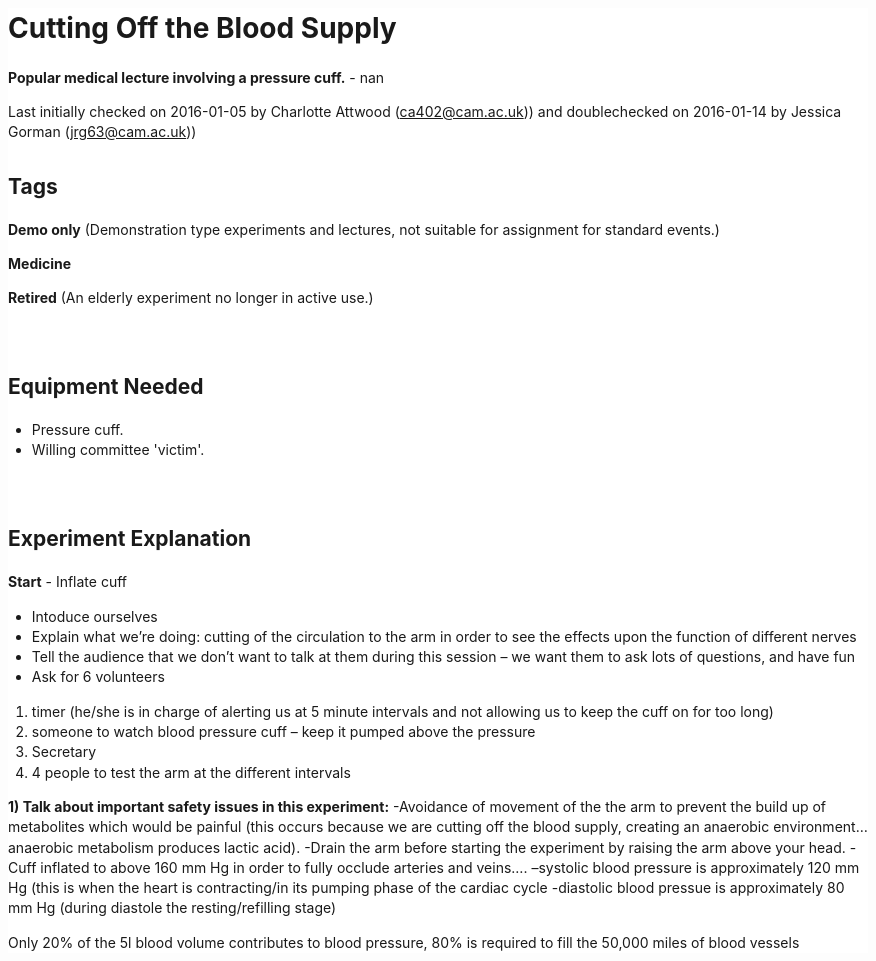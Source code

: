 # Cutting Off the Blood Supply

**Popular medical lecture involving a pressure cuff.** - nan

Last initially checked on 2016-01-05 by Charlotte Attwood (ca402@cam.ac.uk)) and doublechecked on 2016-01-14 by Jessica Gorman (jrg63@cam.ac.uk))

## Tags


**Demo only** (Demonstration type experiments and lectures, not suitable for assignment for standard events.)

**Medicine**

**Retired** (An elderly experiment no longer in active use.)


<br/>

## Equipment Needed 
- Pressure cuff.
- Willing committee 'victim'.

<br/>

## Experiment Explanation 

**Start** - Inflate cuff
 - Intoduce ourselves
 - Explain what we’re doing: cutting of the circulation to the arm in order to see the effects upon the function of different nerves
 - Tell the audience that we don’t want to talk at them during this session – we want them to ask lots of questions, and have fun
 - Ask for 6 volunteers
 1) timer (he/she is in charge of alerting us at 5 minute intervals and not allowing us to keep the cuff on for too long)
 2) someone to watch blood pressure cuff – keep it pumped above the pressure
 3) Secretary
 4) 4 people to test the arm at the different intervals

**1) Talk about important safety issues in this experiment:**
 -Avoidance of movement of the the arm to prevent the build up of metabolites which would be painful (this occurs because we are cutting off the blood supply, creating an anaerobic environment…anaerobic metabolism produces lactic acid).
 -Drain the arm before starting the experiment by raising the arm above your head.
 -Cuff inflated to above 160 mm Hg in order to fully occlude arteries and veins…. 
 –systolic blood pressure is approximately 120 mm Hg (this is when the heart is contracting/in its pumping phase of the cardiac cycle 
 -diastolic blood pressue is approximately 80 mm Hg (during diastole the resting/refilling stage)

Only 20% of the 5l blood volume contributes to blood pressure, 80% is required to fill the 50,000 miles of blood vessels
